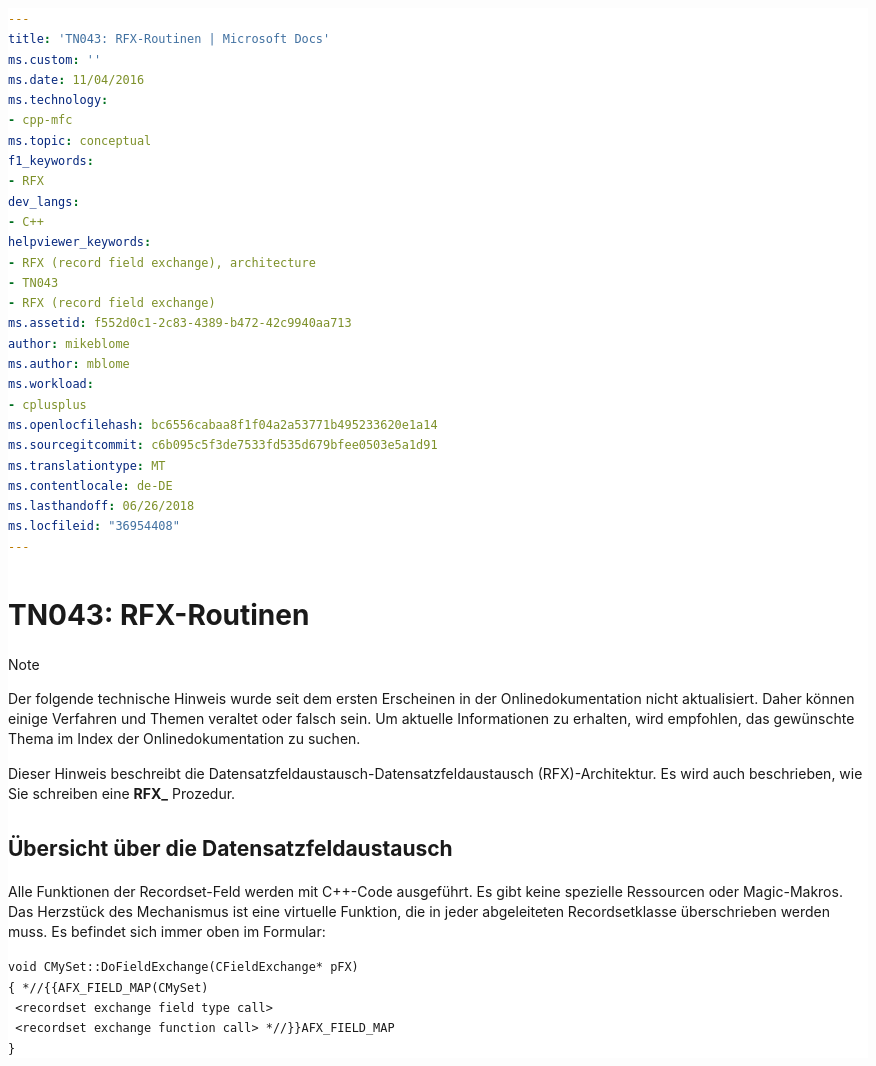 ```yaml
---
title: 'TN043: RFX-Routinen | Microsoft Docs'
ms.custom: ''
ms.date: 11/04/2016
ms.technology:
- cpp-mfc
ms.topic: conceptual
f1_keywords:
- RFX
dev_langs:
- C++
helpviewer_keywords:
- RFX (record field exchange), architecture
- TN043
- RFX (record field exchange)
ms.assetid: f552d0c1-2c83-4389-b472-42c9940aa713
author: mikeblome
ms.author: mblome
ms.workload:
- cplusplus
ms.openlocfilehash: bc6556cabaa8f1f04a2a53771b495233620e1a14
ms.sourcegitcommit: c6b095c5f3de7533fd535d679bfee0503e5a1d91
ms.translationtype: MT
ms.contentlocale: de-DE
ms.lasthandoff: 06/26/2018
ms.locfileid: "36954408"
---
```

# <a name="tn043-rfx-routines"></a>TN043: RFX-Routinen
> [!NOTE]
>  Der folgende technische Hinweis wurde seit dem ersten Erscheinen in der Onlinedokumentation nicht aktualisiert. Daher können einige Verfahren und Themen veraltet oder falsch sein. Um aktuelle Informationen zu erhalten, wird empfohlen, das gewünschte Thema im Index der Onlinedokumentation zu suchen.  
  
 Dieser Hinweis beschreibt die Datensatzfeldaustausch-Datensatzfeldaustausch (RFX)-Architektur. Es wird auch beschrieben, wie Sie schreiben eine **RFX_** Prozedur.  
  
## <a name="overview-of-record-field-exchange"></a>Übersicht über die Datensatzfeldaustausch  
 Alle Funktionen der Recordset-Feld werden mit C++-Code ausgeführt. Es gibt keine spezielle Ressourcen oder Magic-Makros. Das Herzstück des Mechanismus ist eine virtuelle Funktion, die in jeder abgeleiteten Recordsetklasse überschrieben werden muss. Es befindet sich immer oben im Formular:  
  
```  
void CMySet::DoFieldExchange(CFieldExchange* pFX)  
{ *//{{AFX_FIELD_MAP(CMySet)  
 <recordset exchange field type call>  
 <recordset exchange function call> *//}}AFX_FIELD_MAP  
}  
```  
  